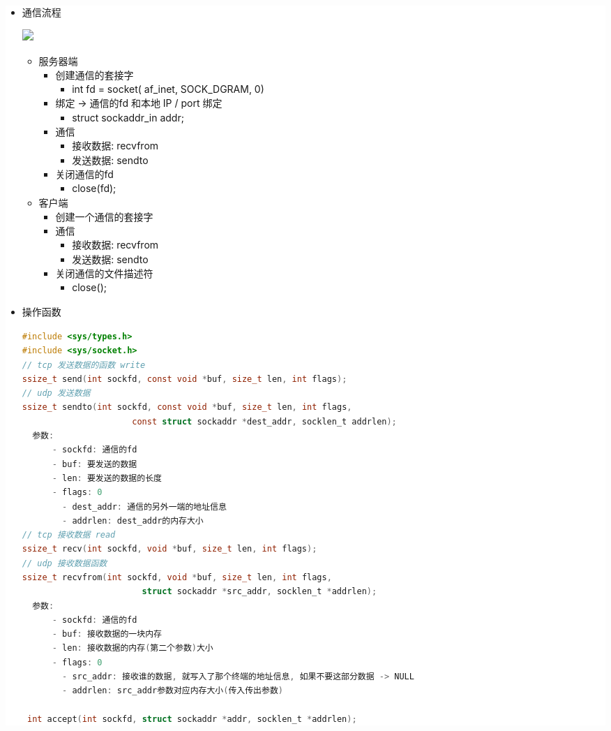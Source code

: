 - 通信流程

  ![](assets/udp.jpg)

  - 服务器端
    - 创建通信的套接字
      - int fd = socket( af_inet, SOCK_DGRAM, 0)
    - 绑定 -> 通信的fd 和本地 IP / port 绑定
      - struct sockaddr_in addr;
    - 通信
      - 接收数据: recvfrom
      - 发送数据: sendto
    - 关闭通信的fd
      - close(fd);
  - 客户端
    - 创建一个通信的套接字
    - 通信
      - 接收数据: recvfrom
      - 发送数据: sendto
    - 关闭通信的文件描述符
      - close();

- 操作函数

  ```c
  #include <sys/types.h>
  #include <sys/socket.h>
  // tcp 发送数据的函数 write
  ssize_t send(int sockfd, const void *buf, size_t len, int flags);
  // udp 发送数据
  ssize_t sendto(int sockfd, const void *buf, size_t len, int flags,
                        const struct sockaddr *dest_addr, socklen_t addrlen);
  	参数:
  		- sockfd: 通信的fd
		- buf: 要发送的数据
  		- len: 要发送的数据的长度
  		- flags: 0
          - dest_addr: 通信的另外一端的地址信息
          - addrlen: dest_addr的内存大小
  // tcp 接收数据 read
  ssize_t recv(int sockfd, void *buf, size_t len, int flags);
  // udp 接收数据函数
  ssize_t recvfrom(int sockfd, void *buf, size_t len, int flags,
                          struct sockaddr *src_addr, socklen_t *addrlen);
  	参数:
  		- sockfd: 通信的fd
  		- buf: 接收数据的一块内存
  		- len: 接收数据的内存(第二个参数)大小
  		- flags: 0
          - src_addr: 接收谁的数据, 就写入了那个终端的地址信息, 如果不要这部分数据 -> NULL
          - addrlen: src_addr参数对应内存大小(传入传出参数)
              
   int accept(int sockfd, struct sockaddr *addr, socklen_t *addrlen);
  ```
  